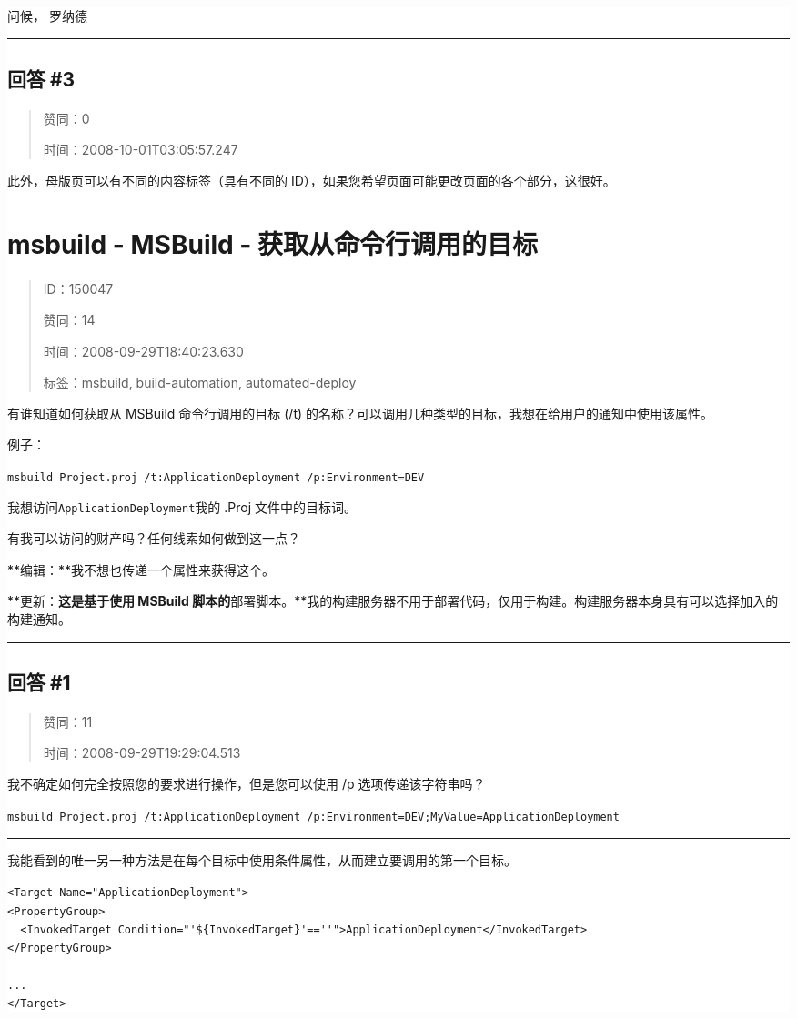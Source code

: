 问候，
罗纳德

* * *

## 回答 #3

> 赞同：0
> 
> 时间：2008-10-01T03:05:57.247

此外，母版页可以有不同的内容标签（具有不同的 ID），如果您希望页面可能更改页面的各个部分，这很好。

# msbuild - MSBuild - 获取从命令行调用的目标

> ID：150047
> 
> 赞同：14
> 
> 时间：2008-09-29T18:40:23.630
> 
> 标签：msbuild, build-automation, automated-deploy

有谁知道如何获取从 MSBuild 命令行调用的目标 (/t) 的名称？可以调用几种类型的目标，我想在给用户的通知中使用该属性。

例子：

```
msbuild Project.proj /t:ApplicationDeployment /p:Environment=DEV 
```

我想访问`ApplicationDeployment`我的 .Proj 文件中的目标词。

有我可以访问的财产吗？任何线索如何做到这一点？

**编辑：**我不想也传递一个属性来获得这个。

**更新：**这是基于使用 MSBuild 脚本的**部署脚本。**我的构建服务器不用于部署代码，仅用于构建。构建服务器本身具有可以选择加入的构建通知。

* * *

## 回答 #1

> 赞同：11
> 
> 时间：2008-09-29T19:29:04.513

我不确定如何完全按照您的要求进行操作，但是您可以使用 /p 选项传递该字符串吗？

```
msbuild Project.proj /t:ApplicationDeployment /p:Environment=DEV;MyValue=ApplicationDeployment 
```

* * *

我能看到的唯一另一种方法是在每个目标中使用条件属性，从而建立要调用的第一个目标。

```
<Target Name="ApplicationDeployment">
<PropertyGroup>
  <InvokedTarget Condition="'${InvokedTarget}'==''">ApplicationDeployment</InvokedTarget>
</PropertyGroup>

...
</Target> 
```
